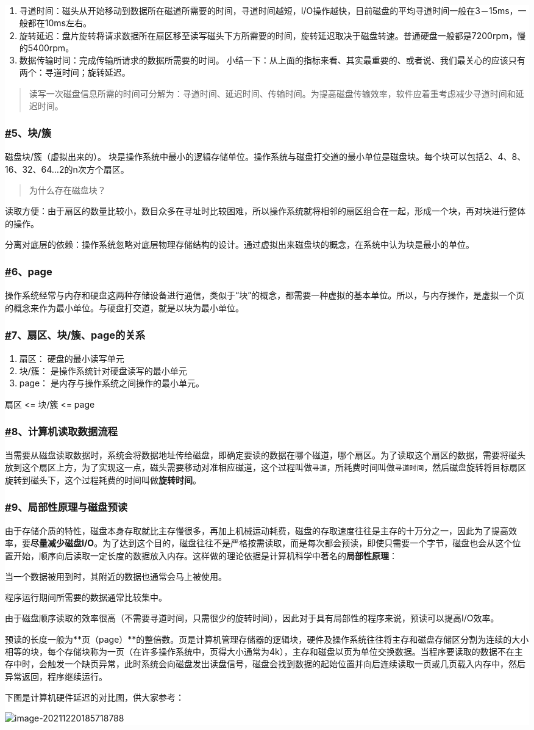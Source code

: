 1. 寻道时间：磁头从开始移动到数据所在磁道所需要的时间，寻道时间越短，I/O操作越快，目前磁盘的平均寻道时间一般在3－15ms，一般都在10ms左右。
2. 旋转延迟：盘片旋转将请求数据所在扇区移至读写磁头下方所需要的时间，旋转延迟取决于磁盘转速。普通硬盘一般都是7200rpm，慢的5400rpm。
3. 数据传输时间：完成传输所请求的数据所需要的时间。 小结一下：从上面的指标来看、其实最重要的、或者说、我们最关心的应该只有两个：寻道时间；旋转延迟。

> 读写一次磁盘信息所需的时间可分解为：寻道时间、延迟时间、传输时间。为提高磁盘传输效率，软件应着重考虑减少寻道时间和延迟时间。

### [#](https://www.ydlclass.com/doc21xnv/database/index/#_5、块-簇)5、块/簇

磁盘块/簇（虚拟出来的）。 块是操作系统中最小的逻辑存储单位。操作系统与磁盘打交道的最小单位是磁盘块。每个块可以包括2、4、8、16、32、64…2的n次方个扇区。

> 为什么存在磁盘块？

读取方便：由于扇区的数量比较小，数目众多在寻址时比较困难，所以操作系统就将相邻的扇区组合在一起，形成一个块，再对块进行整体的操作。

分离对底层的依赖：操作系统忽略对底层物理存储结构的设计。通过虚拟出来磁盘块的概念，在系统中认为块是最小的单位。

### [#](https://www.ydlclass.com/doc21xnv/database/index/#_6、page)6、page

操作系统经常与内存和硬盘这两种存储设备进行通信，类似于“块”的概念，都需要一种虚拟的基本单位。所以，与内存操作，是虚拟一个页的概念来作为最小单位。与硬盘打交道，就是以块为最小单位。

### [#](https://www.ydlclass.com/doc21xnv/database/index/#_7、扇区、块-簇、page的关系)7、扇区、块/簇、page的关系

1. 扇区： 硬盘的最小读写单元
2. 块/簇： 是操作系统针对硬盘读写的最小单元
3. page： 是内存与操作系统之间操作的最小单元。

扇区 <= 块/簇 <= page

### [#](https://www.ydlclass.com/doc21xnv/database/index/#_8、计算机读取数据流程)8、计算机读取数据流程

 当需要从磁盘读取数据时，系统会将数据地址传给磁盘，即确定要读的数据在哪个磁道，哪个扇区。为了读取这个扇区的数据，需要将磁头放到这个扇区上方，为了实现这一点，磁头需要移动对准相应磁道，这个过程叫做`寻道`，所耗费时间叫做`寻道时间`，然后磁盘旋转将目标扇区旋转到磁头下，这个过程耗费的时间叫做**旋转时间**。

### [#](https://www.ydlclass.com/doc21xnv/database/index/#_9、局部性原理与磁盘预读)9、局部性原理与磁盘预读

 由于存储介质的特性，磁盘本身存取就比主存慢很多，再加上机械运动耗费，磁盘的存取速度往往是主存的十万分之一，因此为了提高效率，要**尽量减少磁盘I/O**。为了达到这个目的，磁盘往往不是严格按需读取，而是每次都会预读，即使只需要一个字节，磁盘也会从这个位置开始，顺序向后读取一定长度的数据放入内存。这样做的理论依据是计算机科学中著名的**局部性原理**：

 当一个数据被用到时，其附近的数据也通常会马上被使用。

 程序运行期间所需要的数据通常比较集中。

 由于磁盘顺序读取的效率很高（不需要寻道时间，只需很少的旋转时间），因此对于具有局部性的程序来说，预读可以提高I/O效率。

 预读的长度一般为**页（page）**的整倍数。页是计算机管理存储器的逻辑块，硬件及操作系统往往将主存和磁盘存储区分割为连续的大小相等的块，每个存储块称为一页（在许多操作系统中，页得大小通常为4k），主存和磁盘以页为单位交换数据。当程序要读取的数据不在主存中时，会触发一个缺页异常，此时系统会向磁盘发出读盘信号，磁盘会找到数据的起始位置并向后连续读取一页或几页载入内存中，然后异常返回，程序继续运行。

下图是计算机硬件延迟的对比图，供大家参考：

![image-20211220185718788](https://www.ydlclass.com/doc21xnv/assets/image-20211220185718788.4f28688a.png)
